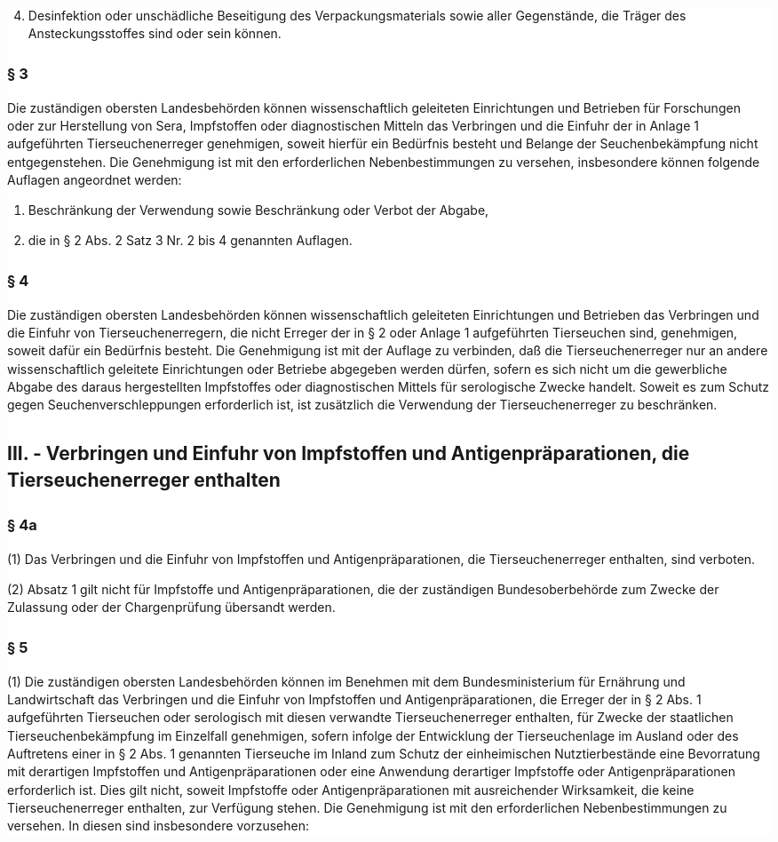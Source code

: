 
4.  Desinfektion oder unschädliche Beseitigung des Verpackungsmaterials sowie aller Gegenstände, die Träger des Ansteckungsstoffes sind oder sein können.





### § 3

Die zuständigen obersten Landesbehörden können wissenschaftlich geleiteten Einrichtungen und Betrieben für Forschungen oder zur Herstellung von Sera, Impfstoffen oder diagnostischen Mitteln das Verbringen und die Einfuhr der in Anlage 1 aufgeführten Tierseuchenerreger genehmigen, soweit hierfür ein Bedürfnis besteht und Belange der Seuchenbekämpfung nicht entgegenstehen. Die Genehmigung ist mit den erforderlichen Nebenbestimmungen zu versehen, insbesondere können folgende Auflagen angeordnet werden:

1.  Beschränkung der Verwendung sowie Beschränkung oder Verbot der Abgabe,


2.  die in § 2 Abs. 2 Satz 3 Nr. 2 bis 4 genannten Auflagen.





### § 4

Die zuständigen obersten Landesbehörden können wissenschaftlich geleiteten Einrichtungen und Betrieben das Verbringen und die Einfuhr von Tierseuchenerregern, die nicht Erreger der in § 2 oder Anlage 1 aufgeführten Tierseuchen sind, genehmigen, soweit dafür ein Bedürfnis besteht. Die Genehmigung ist mit der Auflage zu verbinden, daß die Tierseuchenerreger nur an andere wissenschaftlich geleitete Einrichtungen oder Betriebe abgegeben werden dürfen, sofern es sich nicht um die gewerbliche Abgabe des daraus hergestellten Impfstoffes oder diagnostischen Mittels für serologische Zwecke handelt. Soweit es zum Schutz gegen Seuchenverschleppungen erforderlich ist, ist zusätzlich die Verwendung der Tierseuchenerreger zu beschränken.


## III. - Verbringen und Einfuhr von Impfstoffen und Antigenpräparationen, die Tierseuchenerreger enthalten



### § 4a

(1) Das Verbringen und die Einfuhr von Impfstoffen und Antigenpräparationen, die Tierseuchenerreger enthalten, sind verboten.

(2) Absatz 1 gilt nicht für Impfstoffe und Antigenpräparationen, die der zuständigen Bundesoberbehörde zum Zwecke der Zulassung oder der Chargenprüfung übersandt werden.


### § 5

(1) Die zuständigen obersten Landesbehörden können im Benehmen mit dem Bundesministerium für Ernährung und Landwirtschaft das Verbringen und die Einfuhr von Impfstoffen und Antigenpräparationen, die Erreger der in § 2 Abs. 1 aufgeführten Tierseuchen oder serologisch mit diesen verwandte Tierseuchenerreger enthalten, für Zwecke der staatlichen Tierseuchenbekämpfung im Einzelfall genehmigen, sofern infolge der Entwicklung der Tierseuchenlage im Ausland oder des Auftretens einer in § 2 Abs. 1 genannten Tierseuche im Inland zum Schutz der einheimischen Nutztierbestände eine Bevorratung mit derartigen Impfstoffen und Antigenpräparationen oder eine Anwendung derartiger Impfstoffe oder Antigenpräparationen erforderlich ist. Dies gilt nicht, soweit Impfstoffe oder Antigenpräparationen mit ausreichender Wirksamkeit, die keine Tierseuchenerreger enthalten, zur Verfügung stehen. Die Genehmigung ist mit den erforderlichen Nebenbestimmungen zu versehen. In diesen sind insbesondere vorzusehen:
